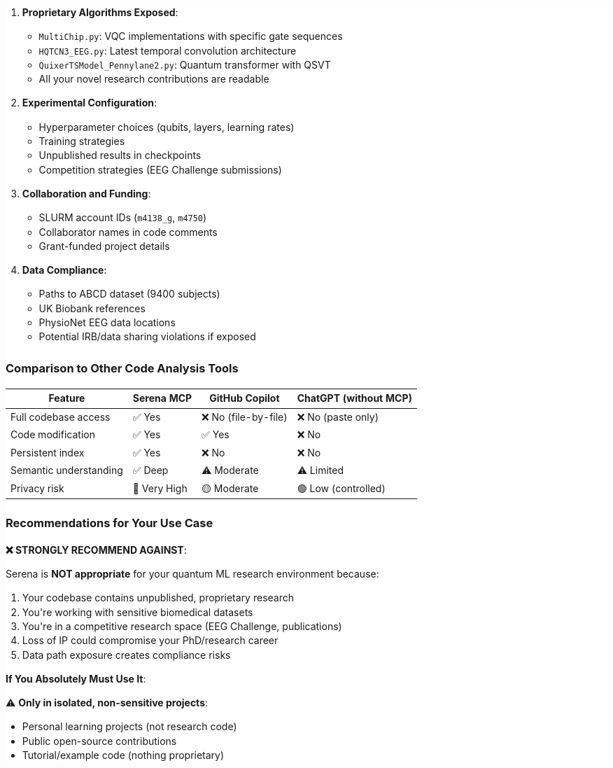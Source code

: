 1. **Proprietary Algorithms Exposed**:
   - `MultiChip.py`: VQC implementations with specific gate sequences
   - `HQTCN3_EEG.py`: Latest temporal convolution architecture
   - `QuixerTSModel_Pennylane2.py`: Quantum transformer with QSVT
   - All your novel research contributions are readable

2. **Experimental Configuration**:
   - Hyperparameter choices (qubits, layers, learning rates)
   - Training strategies
   - Unpublished results in checkpoints
   - Competition strategies (EEG Challenge submissions)

3. **Collaboration and Funding**:
   - SLURM account IDs (`m4138_g`, `m4750`)
   - Collaborator names in code comments
   - Grant-funded project details

4. **Data Compliance**:
   - Paths to ABCD dataset (9400 subjects)
   - UK Biobank references
   - PhysioNet EEG data locations
   - Potential IRB/data sharing violations if exposed

### Comparison to Other Code Analysis Tools

| Feature | Serena MCP | GitHub Copilot | ChatGPT (without MCP) |
|---------|-----------|----------------|----------------------|
| Full codebase access | ✅ Yes | ❌ No (file-by-file) | ❌ No (paste only) |
| Code modification | ✅ Yes | ✅ Yes | ❌ No |
| Persistent index | ✅ Yes | ❌ No | ❌ No |
| Semantic understanding | ✅ Deep | ⚠️ Moderate | ⚠️ Limited |
| Privacy risk | 🔴 Very High | 🟡 Moderate | 🟢 Low (controlled) |

### Recommendations for Your Use Case

**❌ STRONGLY RECOMMEND AGAINST**:

Serena is **NOT appropriate** for your quantum ML research environment because:
1. Your codebase contains unpublished, proprietary research
2. You're working with sensitive biomedical datasets
3. You're in a competitive research space (EEG Challenge, publications)
4. Loss of IP could compromise your PhD/research career
5. Data path exposure creates compliance risks

**If You Absolutely Must Use It**:

⚠️ **Only in isolated, non-sensitive projects**:
- Personal learning projects (not research code)
- Public open-source contributions
- Tutorial/example code (nothing proprietary)
